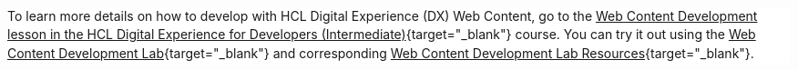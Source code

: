 To learn more details on how to develop with HCL Digital Experience (DX) Web Content, go to the [Web Content Development lesson in the HCL Digital Experience for Developers (Intermediate)](https://hclsoftwareu.hcltechsw.com/component/axs/?view=sso_config&id=3&forward=https%3A%2F%2Fhclsoftwareu.hcltechsw.com%2Fcourses%2Flesson%2F%3Fid%3D3500){target="_blank"} course. You can try it out using the [Web Content Development Lab](https://hclsoftwareu.hcltechsw.com/images/Lc4sMQCcN5uxXmL13gSlsxClNTU3Mjc3NTc4MTc2/DS_Academy/DX/Developer/HDX-DEV-200_Web_Content_Development.pdf){target="_blank"} and corresponding [Web Content Development Lab Resources](https://hclsoftwareu.hcltechsw.com/images/Lc4sMQCcN5uxXmL13gSlsxClNTU3Mjc3NTc4MTc2/DS_Academy/DX/Developer/HDX-DEV-200_Web_Content_Development_Lab_Resources.zip){target="_blank"}.
